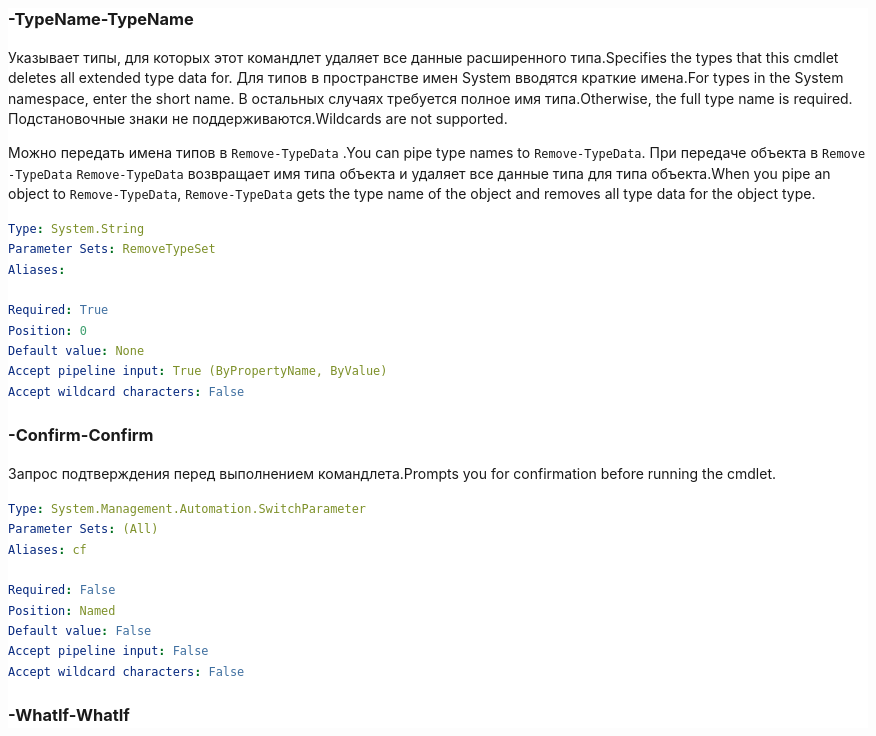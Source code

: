 ### <span data-ttu-id="eb901-153">-TypeName</span><span class="sxs-lookup"><span data-stu-id="eb901-153">-TypeName</span></span>

<span data-ttu-id="eb901-154">Указывает типы, для которых этот командлет удаляет все данные расширенного типа.</span><span class="sxs-lookup"><span data-stu-id="eb901-154">Specifies the types that this cmdlet deletes all extended type data for.</span></span> <span data-ttu-id="eb901-155">Для типов в пространстве имен System вводятся краткие имена.</span><span class="sxs-lookup"><span data-stu-id="eb901-155">For types in the System namespace, enter the short name.</span></span> <span data-ttu-id="eb901-156">В остальных случаях требуется полное имя типа.</span><span class="sxs-lookup"><span data-stu-id="eb901-156">Otherwise, the full type name is required.</span></span> <span data-ttu-id="eb901-157">Подстановочные знаки не поддерживаются.</span><span class="sxs-lookup"><span data-stu-id="eb901-157">Wildcards are not supported.</span></span>

<span data-ttu-id="eb901-158">Можно передать имена типов в `Remove-TypeData` .</span><span class="sxs-lookup"><span data-stu-id="eb901-158">You can pipe type names to `Remove-TypeData`.</span></span> <span data-ttu-id="eb901-159">При передаче объекта в `Remove-TypeData` `Remove-TypeData` возвращает имя типа объекта и удаляет все данные типа для типа объекта.</span><span class="sxs-lookup"><span data-stu-id="eb901-159">When you pipe an object to `Remove-TypeData`, `Remove-TypeData` gets the type name of the object and removes all type data for the object type.</span></span>

```yaml
Type: System.String
Parameter Sets: RemoveTypeSet
Aliases:

Required: True
Position: 0
Default value: None
Accept pipeline input: True (ByPropertyName, ByValue)
Accept wildcard characters: False
```

### <span data-ttu-id="eb901-160">-Confirm</span><span class="sxs-lookup"><span data-stu-id="eb901-160">-Confirm</span></span>

<span data-ttu-id="eb901-161">Запрос подтверждения перед выполнением командлета.</span><span class="sxs-lookup"><span data-stu-id="eb901-161">Prompts you for confirmation before running the cmdlet.</span></span>

```yaml
Type: System.Management.Automation.SwitchParameter
Parameter Sets: (All)
Aliases: cf

Required: False
Position: Named
Default value: False
Accept pipeline input: False
Accept wildcard characters: False
```

### <span data-ttu-id="eb901-162">-WhatIf</span><span class="sxs-lookup"><span data-stu-id="eb901-162">-WhatIf</span></span>
